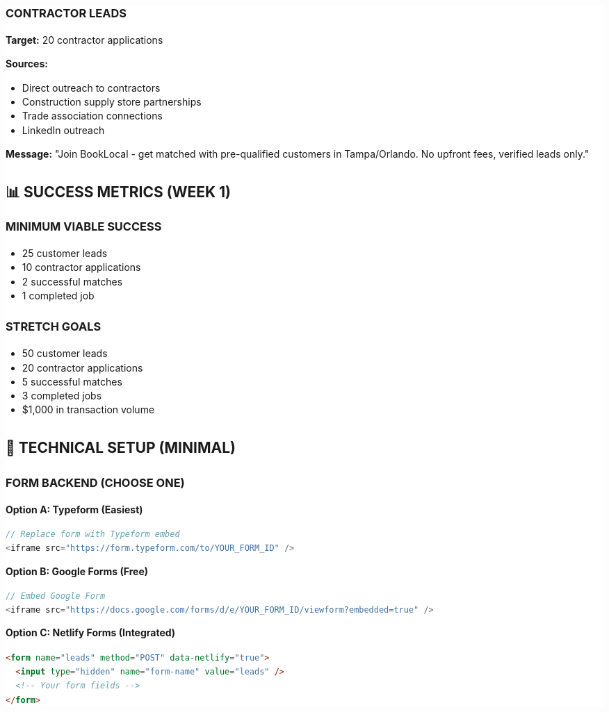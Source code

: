 ### **CONTRACTOR LEADS**
**Target:** 20 contractor applications

**Sources:**
- Direct outreach to contractors
- Construction supply store partnerships
- Trade association connections
- LinkedIn outreach

**Message:**
"Join BookLocal - get matched with pre-qualified customers in Tampa/Orlando. No upfront fees, verified leads only."

## 📊 **SUCCESS METRICS (WEEK 1)**

### **MINIMUM VIABLE SUCCESS**
- 25 customer leads
- 10 contractor applications
- 2 successful matches
- 1 completed job

### **STRETCH GOALS**
- 50 customer leads
- 20 contractor applications
- 5 successful matches
- 3 completed jobs
- $1,000 in transaction volume

## 🔧 **TECHNICAL SETUP (MINIMAL)**

### **FORM BACKEND (CHOOSE ONE)**

**Option A: Typeform (Easiest)**
```javascript
// Replace form with Typeform embed
<iframe src="https://form.typeform.com/to/YOUR_FORM_ID" />
```

**Option B: Google Forms (Free)**
```javascript
// Embed Google Form
<iframe src="https://docs.google.com/forms/d/e/YOUR_FORM_ID/viewform?embedded=true" />
```

**Option C: Netlify Forms (Integrated)**
```html
<form name="leads" method="POST" data-netlify="true">
  <input type="hidden" name="form-name" value="leads" />
  <!-- Your form fields -->
</form>
```
